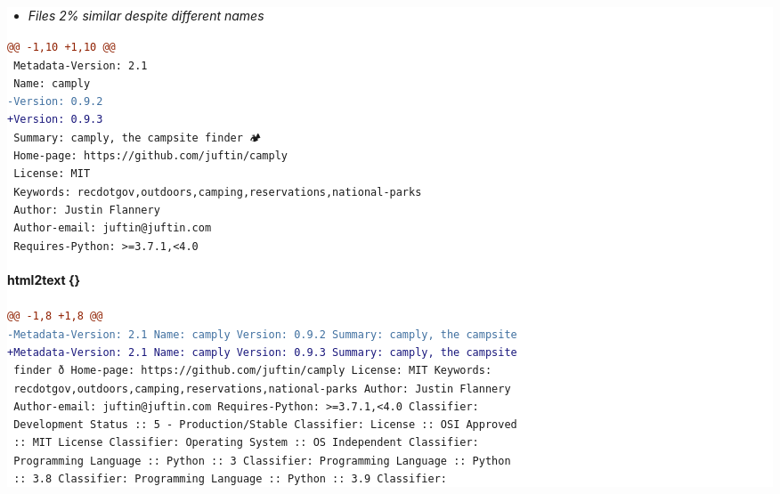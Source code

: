  * *Files 2% similar despite different names*

```diff
@@ -1,10 +1,10 @@
 Metadata-Version: 2.1
 Name: camply
-Version: 0.9.2
+Version: 0.9.3
 Summary: camply, the campsite finder 🏕
 Home-page: https://github.com/juftin/camply
 License: MIT
 Keywords: recdotgov,outdoors,camping,reservations,national-parks
 Author: Justin Flannery
 Author-email: juftin@juftin.com
 Requires-Python: >=3.7.1,<4.0
```

#### html2text {}

```diff
@@ -1,8 +1,8 @@
-Metadata-Version: 2.1 Name: camply Version: 0.9.2 Summary: camply, the campsite
+Metadata-Version: 2.1 Name: camply Version: 0.9.3 Summary: camply, the campsite
 finder ð Home-page: https://github.com/juftin/camply License: MIT Keywords:
 recdotgov,outdoors,camping,reservations,national-parks Author: Justin Flannery
 Author-email: juftin@juftin.com Requires-Python: >=3.7.1,<4.0 Classifier:
 Development Status :: 5 - Production/Stable Classifier: License :: OSI Approved
 :: MIT License Classifier: Operating System :: OS Independent Classifier:
 Programming Language :: Python :: 3 Classifier: Programming Language :: Python
 :: 3.8 Classifier: Programming Language :: Python :: 3.9 Classifier:
```

